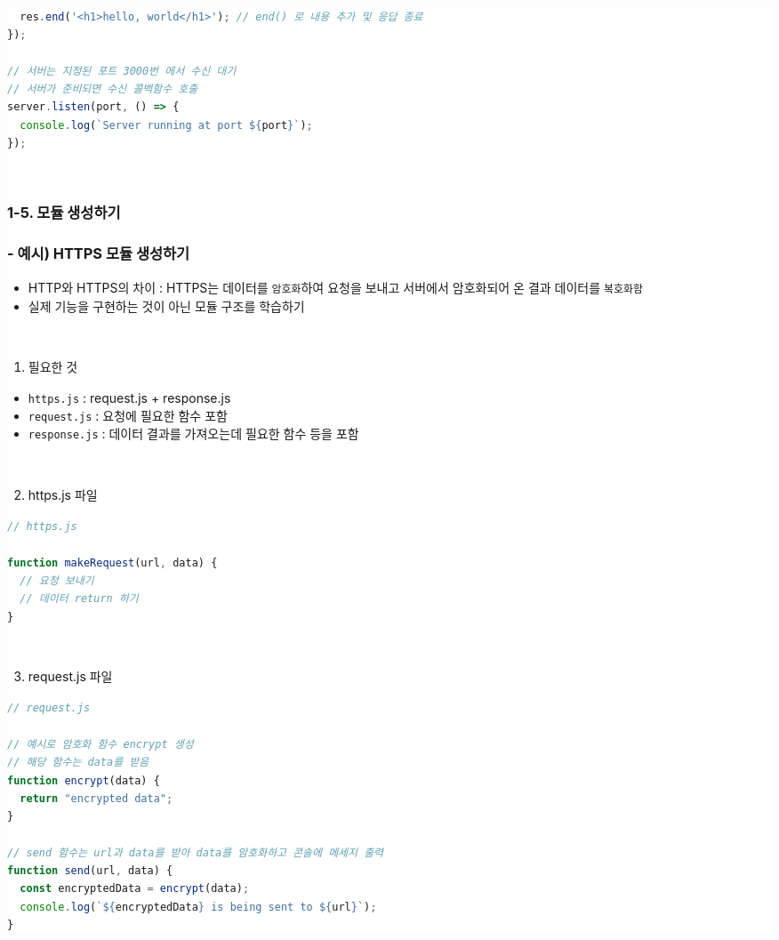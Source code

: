 ```js
  res.end('<h1>hello, world</h1>'); // end() 로 내용 추가 및 응답 종료
});

// 서버는 지정된 포트 3000번 에서 수신 대기
// 서버가 준비되면 수신 콜백함수 호출
server.listen(port, () => {
  console.log(`Server running at port ${port}`);
});
```

<br/>

### 1-5. 모듈 생성하기

### - 예시) HTTPS 모듈 생성하기

- HTTP와 HTTPS의 차이 : HTTPS는 데이터를 `암호화`하여 요청을 보내고 서버에서 암호화되어 온 결과 데이터를 `복호화함`
- 실제 기능을 구현하는 것이 아닌 모듈 구조를 학습하기

<br/>

1. 필요한 것

- `https.js` : request.js + response.js
- `request.js` : 요청에 필요한 함수 포함
- `response.js` : 데이터 결과를 가져오는데 필요한 함수 등을 포함

<br/>

2. https.js 파일

```js
// https.js

function makeRequest(url, data) {
  // 요청 보내기
  // 데이터 return 하기
}
```

<br/>

3. request.js 파일

```js
// request.js

// 예시로 암호화 함수 encrypt 생성
// 해당 함수는 data를 받음
function encrypt(data) {
  return "encrypted data";
}

// send 함수는 url과 data를 받아 data를 암호화하고 콘솔에 메세지 출력
function send(url, data) {
  const encryptedData = encrypt(data);
  console.log(`${encryptedData} is being sent to ${url}`);
}
```
